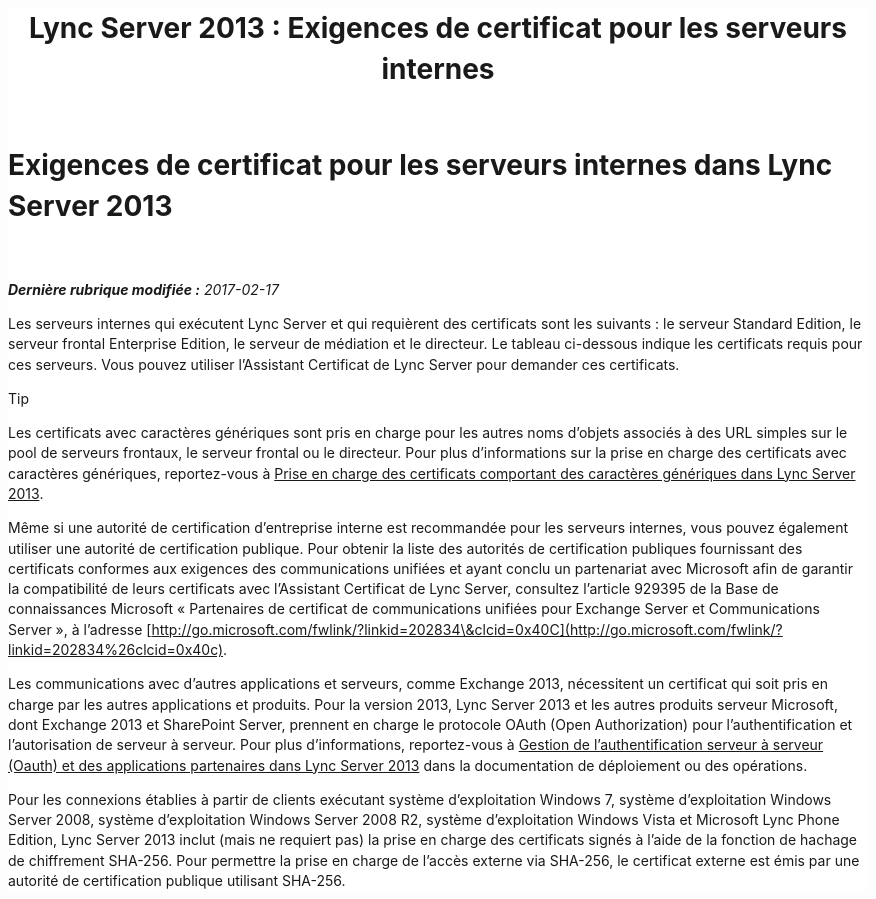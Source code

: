 ﻿---
title: 'Lync Server 2013 : Exigences de certificat pour les serveurs internes'
TOCTitle: Exigences de certificat pour les serveurs internes
ms:assetid: 0444cdbd-538c-43b1-b9a1-9d7d6cf818d6
ms:mtpsurl: https://technet.microsoft.com/fr-fr/library/Gg398094(v=OCS.15)
ms:contentKeyID: 49296103
ms.date: 02/18/2017
mtps_version: v=OCS.15
ms.translationtype: HT
---

# Exigences de certificat pour les serveurs internes dans Lync Server 2013

 

_**Dernière rubrique modifiée :** 2017-02-17_

Les serveurs internes qui exécutent Lync Server et qui requièrent des certificats sont les suivants : le serveur Standard Edition, le serveur frontal Enterprise Edition, le serveur de médiation et le directeur. Le tableau ci-dessous indique les certificats requis pour ces serveurs. Vous pouvez utiliser l’Assistant Certificat de Lync Server pour demander ces certificats.

> [!tip]  
> Les certificats avec caractères génériques sont pris en charge pour les autres noms d’objets associés à des URL simples sur le pool de serveurs frontaux, le serveur frontal ou le directeur. Pour plus d’informations sur la prise en charge des certificats avec caractères génériques, reportez-vous à <a href="lync-server-2013-wildcard-certificate-support.md">Prise en charge des certificats comportant des caractères génériques dans Lync Server 2013</a>.

Même si une autorité de certification d’entreprise interne est recommandée pour les serveurs internes, vous pouvez également utiliser une autorité de certification publique. Pour obtenir la liste des autorités de certification publiques fournissant des certificats conformes aux exigences des communications unifiées et ayant conclu un partenariat avec Microsoft afin de garantir la compatibilité de leurs certificats avec l’Assistant Certificat de Lync Server, consultez l’article 929395 de la Base de connaissances Microsoft « Partenaires de certificat de communications unifiées pour Exchange Server et Communications Server », à l’adresse [http://go.microsoft.com/fwlink/?linkid=202834\&clcid=0x40C](http://go.microsoft.com/fwlink/?linkid=202834%26clcid=0x40c).

Les communications avec d’autres applications et serveurs, comme Exchange 2013, nécessitent un certificat qui soit pris en charge par les autres applications et produits. Pour la version 2013, Lync Server 2013 et les autres produits serveur Microsoft, dont Exchange 2013 et SharePoint Server, prennent en charge le protocole OAuth (Open Authorization) pour l’authentification et l’autorisation de serveur à serveur. Pour plus d’informations, reportez-vous à [Gestion de l’authentification serveur à serveur (Oauth) et des applications partenaires dans Lync Server 2013](lync-server-2013-managing-server-to-server-authentication-oauth-and-partner-applications.md) dans la documentation de déploiement ou des opérations.

Pour les connexions établies à partir de clients exécutant système d’exploitation Windows 7, système d’exploitation Windows Server 2008, système d’exploitation Windows Server 2008 R2, système d’exploitation Windows Vista et Microsoft Lync Phone Edition, Lync Server 2013 inclut (mais ne requiert pas) la prise en charge des certificats signés à l’aide de la fonction de hachage de chiffrement SHA-256. Pour permettre la prise en charge de l’accès externe via SHA-256, le certificat externe est émis par une autorité de certification publique utilisant SHA-256.
